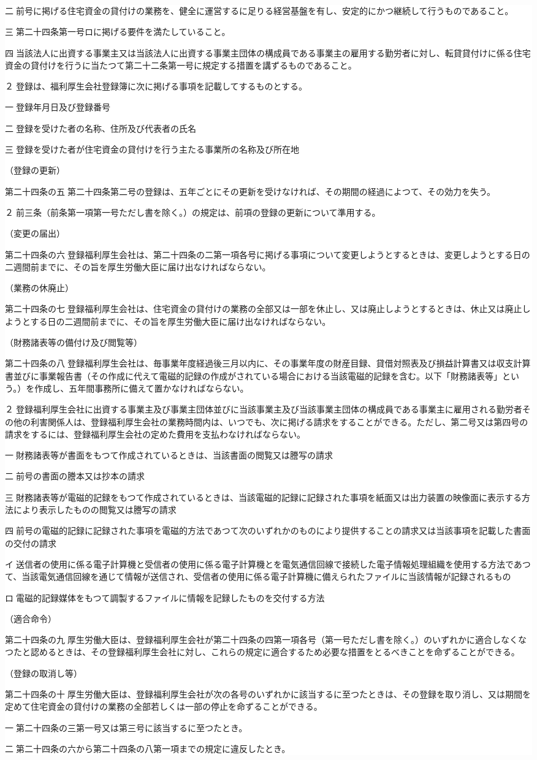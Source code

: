 二 前号に掲げる住宅資金の貸付けの業務を、健全に運営するに足りる経営基盤を有し、安定的にかつ継続して行うものであること。

三 第二十四条第一号ロに掲げる要件を満たしていること。

四 当該法人に出資する事業主又は当該法人に出資する事業主団体の構成員である事業主の雇用する勤労者に対し、転貸貸付けに係る住宅資金の貸付けを行うに当たつて第二十二条第一号に規定する措置を講ずるものであること。

２ 登録は、福利厚生会社登録簿に次に掲げる事項を記載してするものとする。

一 登録年月日及び登録番号

二 登録を受けた者の名称、住所及び代表者の氏名

三 登録を受けた者が住宅資金の貸付けを行う主たる事業所の名称及び所在地

（登録の更新）

第二十四条の五 第二十四条第二号の登録は、五年ごとにその更新を受けなければ、その期間の経過によつて、その効力を失う。

２ 前三条（前条第一項第一号ただし書を除く。）の規定は、前項の登録の更新について準用する。

（変更の届出）

第二十四条の六 登録福利厚生会社は、第二十四条の二第一項各号に掲げる事項について変更しようとするときは、変更しようとする日の二週間前までに、その旨を厚生労働大臣に届け出なければならない。

（業務の休廃止）

第二十四条の七 登録福利厚生会社は、住宅資金の貸付けの業務の全部又は一部を休止し、又は廃止しようとするときは、休止又は廃止しようとする日の二週間前までに、その旨を厚生労働大臣に届け出なければならない。

（財務諸表等の備付け及び閲覧等）

第二十四条の八 登録福利厚生会社は、毎事業年度経過後三月以内に、その事業年度の財産目録、貸借対照表及び損益計算書又は収支計算書並びに事業報告書（その作成に代えて電磁的記録の作成がされている場合における当該電磁的記録を含む。以下「財務諸表等」という。）を作成し、五年間事務所に備えて置かなければならない。

２ 登録福利厚生会社に出資する事業主及び事業主団体並びに当該事業主及び当該事業主団体の構成員である事業主に雇用される勤労者その他の利害関係人は、登録福利厚生会社の業務時間内は、いつでも、次に掲げる請求をすることができる。ただし、第二号又は第四号の請求をするには、登録福利厚生会社の定めた費用を支払わなければならない。

一 財務諸表等が書面をもつて作成されているときは、当該書面の閲覧又は謄写の請求

二 前号の書面の謄本又は抄本の請求

三 財務諸表等が電磁的記録をもつて作成されているときは、当該電磁的記録に記録された事項を紙面又は出力装置の映像面に表示する方法により表示したものの閲覧又は謄写の請求

四 前号の電磁的記録に記録された事項を電磁的方法であつて次のいずれかのものにより提供することの請求又は当該事項を記載した書面の交付の請求

イ 送信者の使用に係る電子計算機と受信者の使用に係る電子計算機とを電気通信回線で接続した電子情報処理組織を使用する方法であつて、当該電気通信回線を通じて情報が送信され、受信者の使用に係る電子計算機に備えられたファイルに当該情報が記録されるもの

ロ 電磁的記録媒体をもつて調製するファイルに情報を記録したものを交付する方法

（適合命令）

第二十四条の九 厚生労働大臣は、登録福利厚生会社が第二十四条の四第一項各号（第一号ただし書を除く。）のいずれかに適合しなくなつたと認めるときは、その登録福利厚生会社に対し、これらの規定に適合するため必要な措置をとるべきことを命ずることができる。

（登録の取消し等）

第二十四条の十 厚生労働大臣は、登録福利厚生会社が次の各号のいずれかに該当するに至つたときは、その登録を取り消し、又は期間を定めて住宅資金の貸付けの業務の全部若しくは一部の停止を命ずることができる。

一 第二十四条の三第一号又は第三号に該当するに至つたとき。

二 第二十四条の六から第二十四条の八第一項までの規定に違反したとき。

